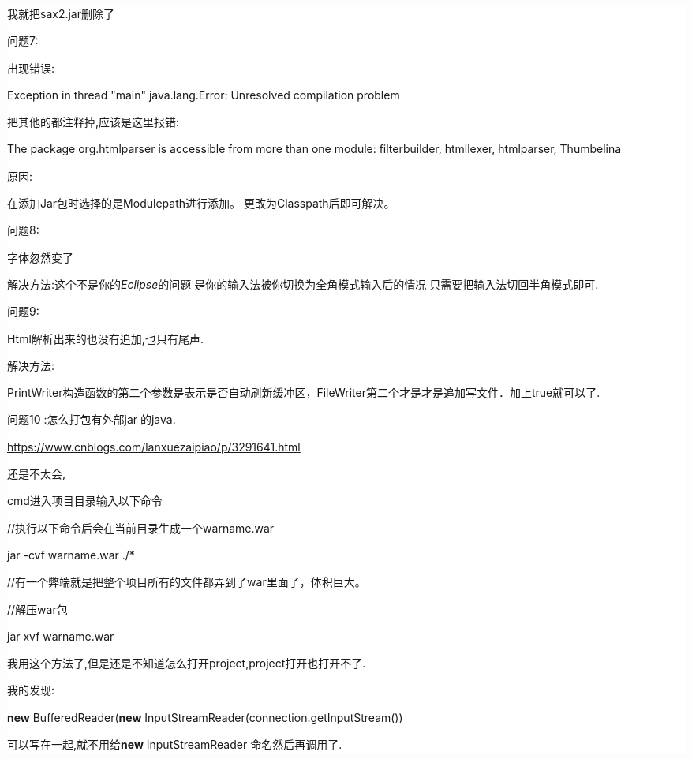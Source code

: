 我就把sax2.jar删除了

 

问题7:

出现错误:

Exception in thread "main" java.lang.Error: Unresolved compilation problem

把其他的都注释掉,应该是这里报错:

The package org.htmlparser is accessible from more than one module: filterbuilder, htmllexer, htmlparser, Thumbelina

 

原因:

在添加Jar包时选择的是Modulepath进行添加。 
 更改为Classpath后即可解决。

 

问题8:

字体忽然变了

解决方法:这个不是你的*Eclipse*的问题 是你的输入法被你切换为全角模式输入后的情况 只需要把输入法切回半角模式即可.

问题9:

Html解析出来的也没有追加,也只有尾声.

解决方法:

PrintWriter构造函数的第二个参数是表示是否自动刷新缓冲区，FileWriter第二个才是才是追加写文件．加上true就可以了.

问题10 :怎么打包有外部jar 的java.

https://www.cnblogs.com/lanxuezaipiao/p/3291641.html

还是不太会,

cmd进入项目目录输入以下命令

//执行以下命令后会在当前目录生成一个warname.war

jar -cvf warname.war ./*

//有一个弊端就是把整个项目所有的文件都弄到了war里面了，体积巨大。

//解压war包

jar xvf warname.war

我用这个方法了,但是还是不知道怎么打开project,project打开也打开不了.

 



我的发现:

 **new** BufferedReader(**new** InputStreamReader(connection.getInputStream())

可以写在一起,就不用给**new** InputStreamReader 命名然后再调用了.
